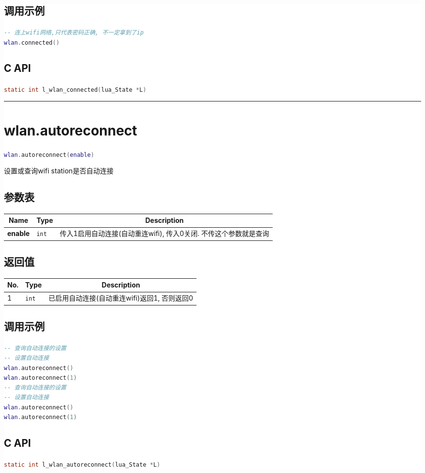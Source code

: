 ## 调用示例

```lua
-- 连上wifi网络,只代表密码正确, 不一定拿到了ip
wlan.connected()
```
## C API

```c
static int l_wlan_connected(lua_State *L)
```


--------------------------------------------------
# wlan.autoreconnect

```lua
wlan.autoreconnect(enable)
```

设置或查询wifi station是否自动连接

## 参数表

Name | Type | Description
-----|------|--------------
**enable**|`int`| 传入1启用自动连接(自动重连wifi), 传入0关闭. 不传这个参数就是查询

## 返回值

No. | Type | Description
----|------|--------------
1 |`int`| 已启用自动连接(自动重连wifi)返回1, 否则返回0

## 调用示例

```lua
-- 查询自动连接的设置
-- 设置自动连接
wlan.autoreconnect()
wlan.autoreconnect(1)
-- 查询自动连接的设置
-- 设置自动连接
wlan.autoreconnect()
wlan.autoreconnect(1)
```
## C API

```c
static int l_wlan_autoreconnect(lua_State *L)
```
